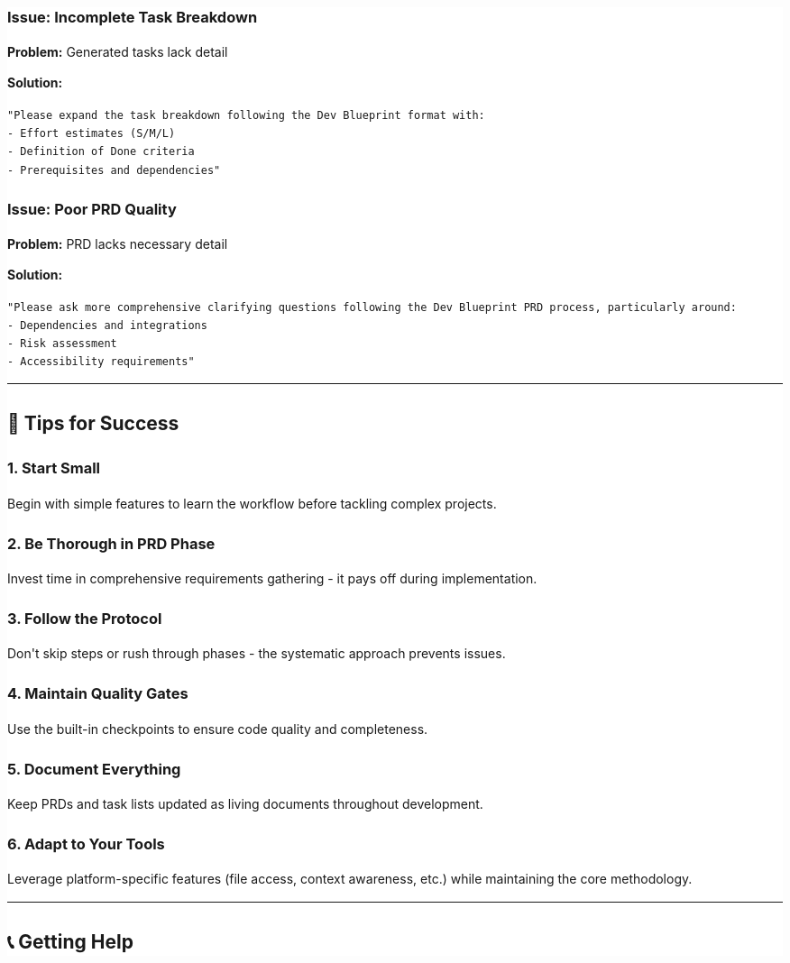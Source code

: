 ### Issue: Incomplete Task Breakdown

**Problem:** Generated tasks lack detail

**Solution:**
```
"Please expand the task breakdown following the Dev Blueprint format with:
- Effort estimates (S/M/L)
- Definition of Done criteria
- Prerequisites and dependencies"
```

### Issue: Poor PRD Quality

**Problem:** PRD lacks necessary detail

**Solution:**
```
"Please ask more comprehensive clarifying questions following the Dev Blueprint PRD process, particularly around:
- Dependencies and integrations
- Risk assessment
- Accessibility requirements"
```

---

## 🎯 Tips for Success

### 1. Start Small
Begin with simple features to learn the workflow before tackling complex projects.

### 2. Be Thorough in PRD Phase
Invest time in comprehensive requirements gathering - it pays off during implementation.

### 3. Follow the Protocol
Don't skip steps or rush through phases - the systematic approach prevents issues.

### 4. Maintain Quality Gates
Use the built-in checkpoints to ensure code quality and completeness.

### 5. Document Everything
Keep PRDs and task lists updated as living documents throughout development.

### 6. Adapt to Your Tools
Leverage platform-specific features (file access, context awareness, etc.) while maintaining the core methodology.

---

## 📞 Getting Help
